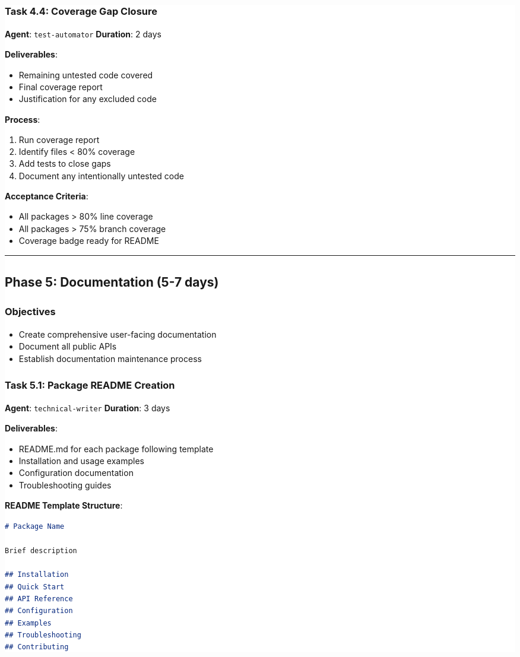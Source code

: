 
### Task 4.4: Coverage Gap Closure
**Agent**: `test-automator`
**Duration**: 2 days

**Deliverables**:
- Remaining untested code covered
- Final coverage report
- Justification for any excluded code

**Process**:
1. Run coverage report
2. Identify files < 80% coverage
3. Add tests to close gaps
4. Document any intentionally untested code

**Acceptance Criteria**:
- All packages > 80% line coverage
- All packages > 75% branch coverage
- Coverage badge ready for README

---

## Phase 5: Documentation (5-7 days)

### Objectives
- Create comprehensive user-facing documentation
- Document all public APIs
- Establish documentation maintenance process

### Task 5.1: Package README Creation
**Agent**: `technical-writer`
**Duration**: 3 days

**Deliverables**:
- README.md for each package following template
- Installation and usage examples
- Configuration documentation
- Troubleshooting guides

**README Template Structure**:
```markdown
# Package Name

Brief description

## Installation
## Quick Start
## API Reference
## Configuration
## Examples
## Troubleshooting
## Contributing
```
